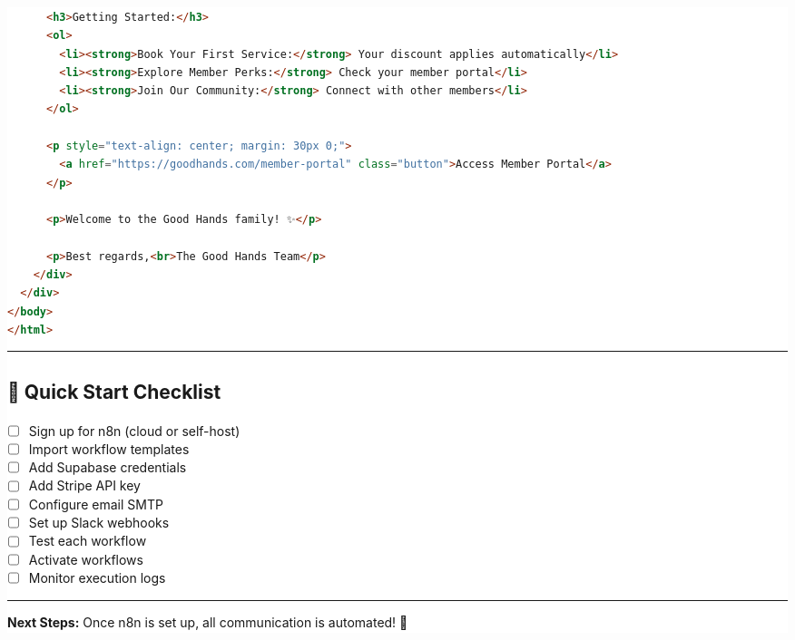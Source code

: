 ```html
      <h3>Getting Started:</h3>
      <ol>
        <li><strong>Book Your First Service:</strong> Your discount applies automatically</li>
        <li><strong>Explore Member Perks:</strong> Check your member portal</li>
        <li><strong>Join Our Community:</strong> Connect with other members</li>
      </ol>
      
      <p style="text-align: center; margin: 30px 0;">
        <a href="https://goodhands.com/member-portal" class="button">Access Member Portal</a>
      </p>
      
      <p>Welcome to the Good Hands family! ✨</p>
      
      <p>Best regards,<br>The Good Hands Team</p>
    </div>
  </div>
</body>
</html>
```

---

## 🚀 Quick Start Checklist

- [ ] Sign up for n8n (cloud or self-host)
- [ ] Import workflow templates
- [ ] Add Supabase credentials
- [ ] Add Stripe API key
- [ ] Configure email SMTP
- [ ] Set up Slack webhooks
- [ ] Test each workflow
- [ ] Activate workflows
- [ ] Monitor execution logs

---

**Next Steps:** Once n8n is set up, all communication is automated! 🎉


